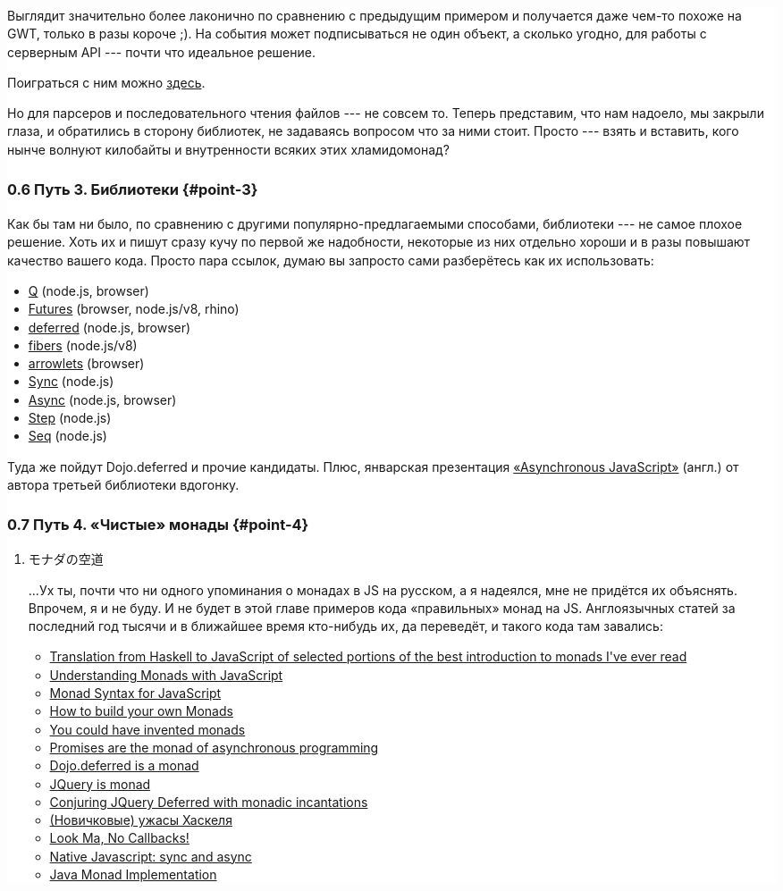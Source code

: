 Выглядит значительно более лаконично по сравнению с предыдущим примером и получается даже чем-то похоже на GWT, только в разы короче ;). На события может подписываться не один объект, а сколько угодно, для работы с серверным API --- почти что идеальное решение.

Поиграться с ним можно [здесь](http://jsfiddle.net/shaman_sir/Gupft/3/).

Но для парсеров и последовательного чтения файлов --- не совсем то. Теперь представим, что нам надоело, мы закрыли глаза, и обратились в сторону библиотек, не задаваясь вопросом что за ними стоит. Просто --- взять и вставить, кого нынче волнуют килобайты и внутренности всяких этих хламидомонад?


### <span class="section-num">0.6</span> Путь 3. Библиотеки {#point-3}

Как бы там ни было, по сравнению с другими популярно-предлагаемыми способами, библиотеки --- не самое плохое решение. Хоть их и пишут сразу кучу по первой же надобности, некоторые из них отдельно хороши и в разы повышают качество вашего кода. Просто пара ссылок, думаю вы запросто сами разберётесь как их использовать:

-   [Q](https://github.com/kriskowal/q) (node.js, browser)
-   [Futures](https://github.com/coolaj86/futures) (browser, node.js/v8, rhino)
-   [deferred](https://github.com/medikoo/deferred) (node.js, browser)
-   [fibers](https://github.com/laverdet/node-fibers) (node.js/v8)
-   [arrowlets](http://www.cs.umd.edu/projects/PL/arrowlets/index.xhtml) (browser)
-   [Sync](https://github.com/0ctave/node-sync) (node.js)
-   [Async](https://github.com/caolan/async) (node.js, browser)
-   [Step](https://github.com/creationix/step) (node.js)
-   [Seq](https://github.com/substack/node-seq) (node.js)

Туда же пойдут Dojo.deferred и прочие кандидаты. Плюс, январская презентация [«Аsynchronous JavaScript»](http://www.medikoo.com/asynchronous-javascript/3d) (англ.) от автора третьей библиотеки вдогонку.


### <span class="section-num">0.7</span> Путь 4. «Чистые» монады {#point-4}



1.  モナダの空道

    ...Ух ты, почти что ни одного упоминания о монадах в JS на русском, а я надеялся, мне не придётся их объяснять. Впрочем, я и не буду. И не будет в этой главе примеров кода «правильных» монад на JS. Англоязычных статей за последний год тысячи и в ближайшее время кто-нибудь их, да переведёт, и такого кода там завались:

    -   [Translation from Haskell to JavaScript of selected portions of the best introduction to monads I've ever read](http://blog.jcoglan.com/2011/03/05/translation-from-haskell-to-javascript-of-selected-portions-of-the-best-introduction-to-monads-ive-ever-read/)
    -   [Understanding Monads with JavaScript](http://igstan.ro/posts/2011-05-02-understanding-monads-with-javascript.html)
    -   [Monad Syntax for JavaScript](http://blog.jcoglan.com/2011/03/06/monad-syntax-for-javascript/)
    -   [How to build your own Monads](http://amix.dk/blog/post/19509)
    -   [You could have invented monads](http://blog.sigfpe.com/2006/08/you-could-have-invented-monads-and.html)
    -   [Promises are the monad of asynchronous programming](http://blog.jcoglan.com/2011/03/11/promises-are-the-monad-of-asynchronous-programming/)
    -   [Dojo.deferred is a monad](http://matthew.yumptious.com/2009/04/javascript/dojo-deferred-is-a-monad/)
    -   [JQuery is monad](http://importantshock.wordpress.com/2009/01/18/jquery-is-a-monad/)
    -   [Conjuring JQuery Deferred with monadic incantations](http://stackoverflow.com/q/5569805/167262)
    -   [(Новичковые) ужасы Хаскеля](http://sovety.blogspot.com/2009/09/haskell-horrors.html)
    -   [Look Ma, No Callbacks!](http://blog.tupil.com/look-ma-no-callbacks/)
    -   [Native Javascript: sync and async](http://blog.getify.com/native-javascript-sync-async/)
    -   [Java Monad Implementation](http://codereview.stackexchange.com/questions/8055/java-monad-implementation)
